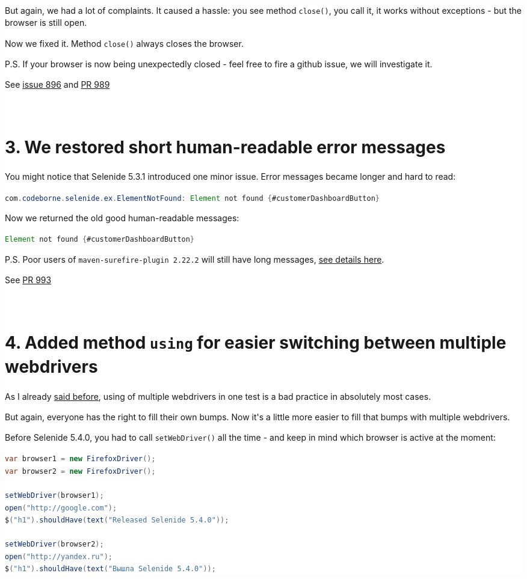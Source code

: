 But again, we had a lot of complaints. It caused a hassle: you see method `close()`, you call it, it works without exceptions - but the browser is still open. 

Now we fixed it. Method `close()` always closes the browser. 

P.S. If your browser is now being unexpectedly closed - feel free to fire a github issue, we will investigate it. 

See [issue 896](https://github.com/selenide/selenide/issues/896) and [PR 989](https://github.com/selenide/selenide/pull/989)

<br/>

# 3. We restored short human-readable error messages

You might notice that Selenide 5.3.1 introduced one minor issue. 
Error messages became longer and hard to read:

```java
com.codeborne.selenide.ex.ElementNotFound: Element not found {#customerDashboardButton}
``` 

Now we returned the old good human-readable messages:

```java
Element not found {#customerDashboardButton}
```

P.S. Poor users of `maven-surefire-plugin 2.22.2` will still have long messages, [see details here](/2019/09/07/selenide-5.3.1/). 

See [PR 993](https://github.com/selenide/selenide/pull/993)

<br/>

# 4. Added method `using` for easier switching between multiple webdrivers

As I already [said before](/2018/10/10/selenide-5.0.0/), using of multiple webdrivers in one test is a bad practice in absolutely most cases.

But again, everyone has the right to fill their own bumps.
Now it's a little more easier to fill that bumps with multiple webdrivers. 

Before Selenide 5.4.0, you had to call `setWebDriver()` all the time - and keep in mind which browser is active at the moment:

```java
var browser1 = new FirefoxDriver();
var browser2 = new FirefoxDriver();

setWebDriver(browser1);
open("http://google.com");
$("h1").shouldHave(text("Released Selenide 5.4.0"));

setWebDriver(browser2);
open("http://yandex.ru");
$("h1").shouldHave(text("Вышла Selenide 5.4.0"));
``` 
